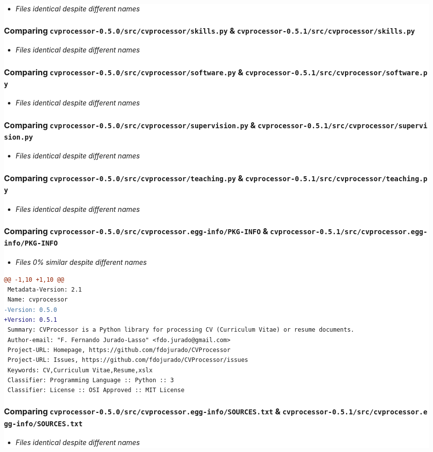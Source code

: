 * *Files identical despite different names*

### Comparing `cvprocessor-0.5.0/src/cvprocessor/skills.py` & `cvprocessor-0.5.1/src/cvprocessor/skills.py`

 * *Files identical despite different names*

### Comparing `cvprocessor-0.5.0/src/cvprocessor/software.py` & `cvprocessor-0.5.1/src/cvprocessor/software.py`

 * *Files identical despite different names*

### Comparing `cvprocessor-0.5.0/src/cvprocessor/supervision.py` & `cvprocessor-0.5.1/src/cvprocessor/supervision.py`

 * *Files identical despite different names*

### Comparing `cvprocessor-0.5.0/src/cvprocessor/teaching.py` & `cvprocessor-0.5.1/src/cvprocessor/teaching.py`

 * *Files identical despite different names*

### Comparing `cvprocessor-0.5.0/src/cvprocessor.egg-info/PKG-INFO` & `cvprocessor-0.5.1/src/cvprocessor.egg-info/PKG-INFO`

 * *Files 0% similar despite different names*

```diff
@@ -1,10 +1,10 @@
 Metadata-Version: 2.1
 Name: cvprocessor
-Version: 0.5.0
+Version: 0.5.1
 Summary: CVProcessor is a Python library for processing CV (Curriculum Vitae) or resume documents.
 Author-email: "F. Fernando Jurado-Lasso" <fdo.jurado@gmail.com>
 Project-URL: Homepage, https://github.com/fdojurado/CVProcessor
 Project-URL: Issues, https://github.com/fdojurado/CVProcessor/issues
 Keywords: CV,Curriculum Vitae,Resume,xslx
 Classifier: Programming Language :: Python :: 3
 Classifier: License :: OSI Approved :: MIT License
```

### Comparing `cvprocessor-0.5.0/src/cvprocessor.egg-info/SOURCES.txt` & `cvprocessor-0.5.1/src/cvprocessor.egg-info/SOURCES.txt`

 * *Files identical despite different names*


